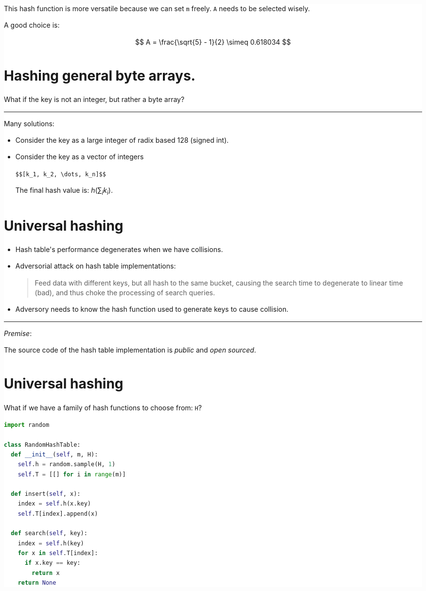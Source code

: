 This hash function is more versatile because we can set `m` freely.  `A` needs
to be selected wisely.

A good choice is:

$$ A = \frac{\sqrt{5} - 1}{2} \simeq 0.618034 $$

# Hashing general byte arrays.

What if the key is not an integer, but rather a byte array?

---

Many solutions:

- Consider the key as a large integer of radix based 128 (signed int).

- Consider the key as a vector of integers 

    `$$[k_1, k_2, \dots, k_n]$$`

    The final hash value is: $h(\sum_i k_i)$.

# Universal hashing

- Hash table's performance degenerates when we have collisions.

- Adversorial attack on hash table implementations:

    > Feed data with different keys, but all hash to the same bucket,
    > causing the search time to degenerate to linear time (bad), and thus
    > choke the processing of search queries.

- Adversory needs to know the hash function used to generate keys to cause
  collision.

---

*Premise*:

The source code of the hash table implementation is *public* and *open sourced*.

# Universal hashing

What if we have a family of hash functions to choose from: `H`?

```python
import random

class RandomHashTable:
  def __init__(self, m, H):
    self.h = random.sample(H, 1)
    self.T = [[] for i in range(m)]

  def insert(self, x):
    index = self.h(x.key)
    self.T[index].append(x)

  def search(self, key):
    index = self.h(key)
    for x in self.T[index]:
      if x.key == key:
        return x
    return None
```
